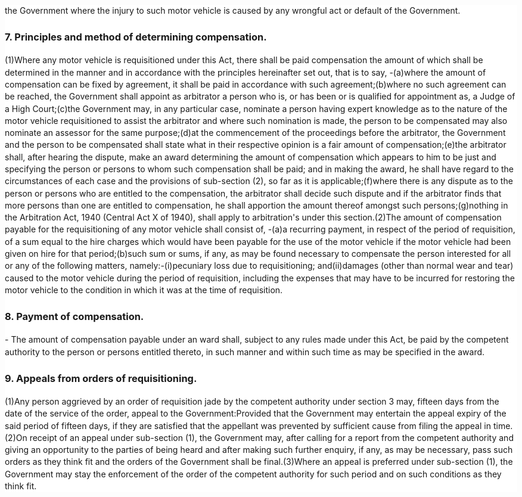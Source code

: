the Government where the injury to such motor vehicle is caused by any
wrongful act or default of the Government.

### 7. Principles and method of determining compensation.

(1)Where any motor vehicle is requisitioned under this Act, there shall be
paid compensation the amount of which shall be determined in the manner and in
accordance with the principles hereinafter set out, that is to say, -(a)where
the amount of compensation can be fixed by agreement, it shall be paid in
accordance with such agreement;(b)where no such agreement can be reached, the
Government shall appoint as arbitrator a person who is, or has been or is
qualified for appointment as, a Judge of a High Court;(c)the Government may,
in any particular case, nominate a person having expert knowledge as to the
nature of the motor vehicle requisitioned to assist the arbitrator and where
such nomination is made, the person to be compensated may also nominate an
assessor for the same purpose;(d)at the commencement of the proceedings before
the arbitrator, the Government and the person to be compensated shall state
what in their respective opinion is a fair amount of compensation;(e)the
arbitrator shall, after hearing the dispute, make an award determining the
amount of compensation which appears to him to be just and specifying the
person or persons to whom such compensation shall be paid; and in making the
award, he shall have regard to the circumstances of each case and the
provisions of sub-section (2), so far as it is applicable;(f)where there is
any dispute as to the person or persons who are entitled to the compensation,
the arbitrator shall decide such dispute and if the arbitrator finds that more
persons than one are entitled to compensation, he shall apportion the amount
thereof amongst such persons;(g)nothing in the Arbitration Act, 1940 (Central
Act X of 1940), shall apply to arbitration's under this section.(2)The amount
of compensation payable for the requisitioning of any motor vehicle shall
consist of, -(a)a recurring payment, in respect of the period of requisition,
of a sum equal to the hire charges which would have been payable for the use
of the motor vehicle if the motor vehicle had been given on hire for that
period;(b)such sum or sums, if any, as may be found necessary to compensate
the person interested for all or any of the following matters,
namely:-(i)pecuniary loss due to requisitioning; and(ii)damages (other than
normal wear and tear) caused to the motor vehicle during the period of
requisition, including the expenses that may have to be incurred for restoring
the motor vehicle to the condition in which it was at the time of requisition.

### 8. Payment of compensation.

\- The amount of compensation payable under an ward shall, subject to any
rules made under this Act, be paid by the competent authority to the person or
persons entitled thereto, in such manner and within such time as may be
specified in the award.

### 9. Appeals from orders of requisitioning.

(1)Any person aggrieved by an order of requisition jade by the competent
authority under section 3 may, fifteen days from the date of the service of
the order, appeal to the Government:Provided that the Government may entertain
the appeal expiry of the said period of fifteen days, if they are satisfied
that the appellant was prevented by sufficient cause from filing the appeal in
time.(2)On receipt of an appeal under sub-section (1), the Government may,
after calling for a report from the competent authority and giving an
opportunity to the parties of being heard and after making such further
enquiry, if any, as may be necessary, pass such orders as they think fit and
the orders of the Government shall be final.(3)Where an appeal is preferred
under sub-section (1), the Government may stay the enforcement of the order of
the competent authority for such period and on such conditions as they think
fit.
